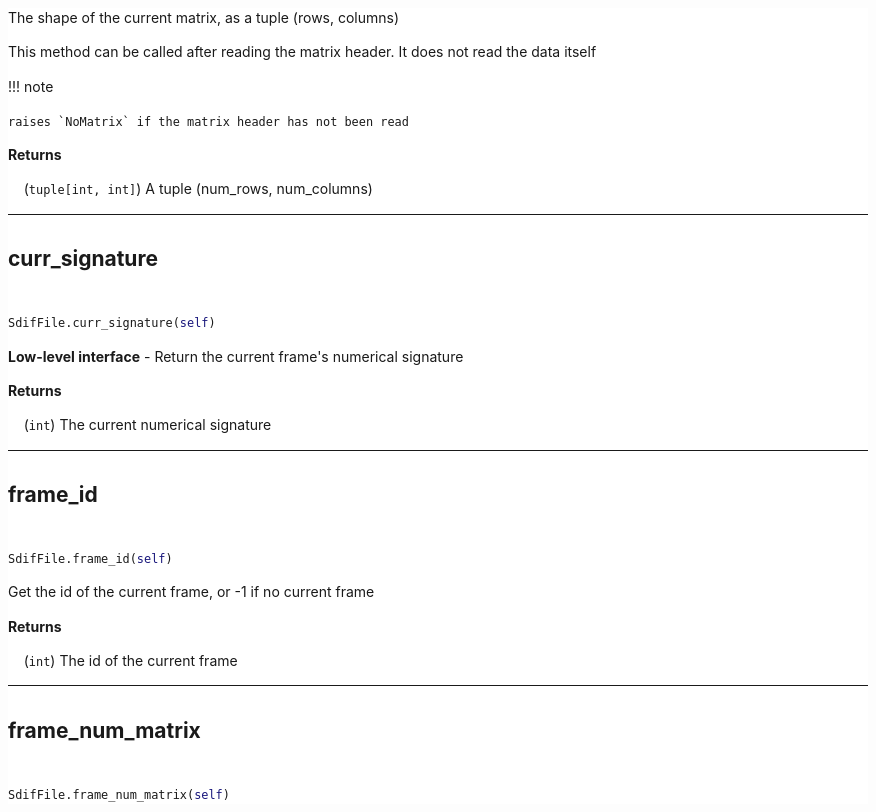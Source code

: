 
The shape of the current matrix, as a tuple (rows, columns)


This method can be called after reading the matrix header. It does 
not read the data itself

!!! note 

    raises `NoMatrix` if the matrix header has not been read



**Returns**

&nbsp;&nbsp;&nbsp;&nbsp;(`tuple[int, int]`) A tuple (num_rows, num_columns)

----------

## curr\_signature


```python

SdifFile.curr_signature(self)

```


**Low-level interface** - Return the current frame's numerical signature



**Returns**

&nbsp;&nbsp;&nbsp;&nbsp;(`int`) The current numerical signature

----------

## frame\_id


```python

SdifFile.frame_id(self)

```


Get the id of the current frame, or -1 if no current frame



**Returns**

&nbsp;&nbsp;&nbsp;&nbsp;(`int`) The id of the current frame

----------

## frame\_num\_matrix


```python

SdifFile.frame_num_matrix(self)

```
